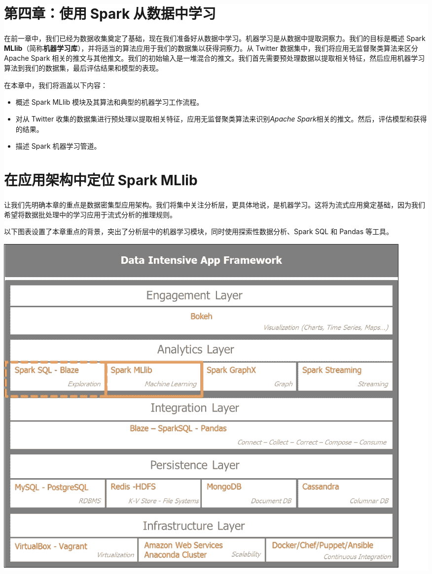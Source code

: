 # 第四章：使用 Spark 从数据中学习

在前一章中，我们已经为数据收集奠定了基础，现在我们准备好从数据中学习。机器学习是从数据中提取洞察力。我们的目标是概述 Spark **MLlib**（简称**机器学习库**），并将适当的算法应用于我们的数据集以获得洞察力。从 Twitter 数据集中，我们将应用无监督聚类算法来区分 Apache Spark 相关的推文与其他推文。我们的初始输入是一堆混合的推文。我们首先需要预处理数据以提取相关特征，然后应用机器学习算法到我们的数据集，最后评估结果和模型的表现。

在本章中，我们将涵盖以下内容：

+   概述 Spark MLlib 模块及其算法和典型的机器学习工作流程。

+   对从 Twitter 收集的数据集进行预处理以提取相关特征，应用无监督聚类算法来识别*Apache Spark*相关的推文。然后，评估模型和获得的结果。

+   描述 Spark 机器学习管道。

# 在应用架构中定位 Spark MLlib

让我们先明确本章的重点是数据密集型应用架构。我们将集中关注分析层，更具体地说，是机器学习。这将为流式应用奠定基础，因为我们希望将数据批处理中的学习应用于流式分析的推理规则。

以下图表设置了本章重点的背景，突出了分析层中的机器学习模块，同时使用探索性数据分析、Spark SQL 和 Pandas 等工具。

![在应用架构中定位 Spark MLlib](img/B03986_04_01.jpg)
